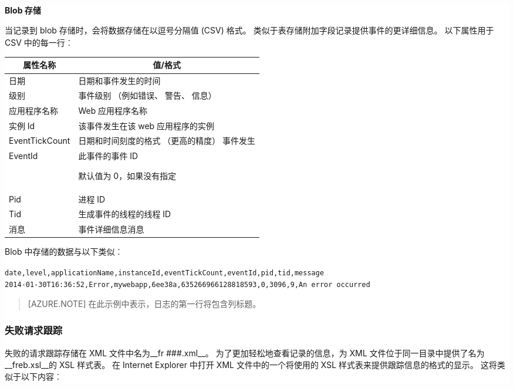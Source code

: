 __Blob 存储__

当记录到 blob 存储时，会将数据存储在以逗号分隔值 (CSV) 格式。 类似于表存储附加字段记录提供事件的更详细信息。 以下属性用于 CSV 中的每一行︰

属性名称|值/格式
---|---
日期|日期和事件发生的时间
级别|事件级别 （例如错误、 警告、 信息）
应用程序名称|Web 应用程序名称
实例 Id|该事件发生在该 web 应用程序的实例
EventTickCount|日期和时间刻度的格式 （更高的精度） 事件发生
EventId|此事件的事件 ID<p><p>默认值为 0，如果没有指定
Pid|进程 ID
Tid|生成事件的线程的线程 ID
消息|事件详细信息消息

Blob 中存储的数据与以下类似︰

    date,level,applicationName,instanceId,eventTickCount,eventId,pid,tid,message
    2014-01-30T16:36:52,Error,mywebapp,6ee38a,635266966128818593,0,3096,9,An error occurred

> [AZURE.NOTE] 在此示例中表示，日志的第一行将包含列标题。

### <a name="failed-request-traces"></a>失败请求跟踪

失败的请求跟踪存储在 XML 文件中名为__fr ###.xml__。 为了更加轻松地查看记录的信息，为 XML 文件位于同一目录中提供了名为__freb.xsl__的 XSL 样式表。 在 Internet Explorer 中打开 XML 文件中的一个将使用的 XSL 样式表来提供跟踪信息的格式的显示。 这将类似于以下内容︰
